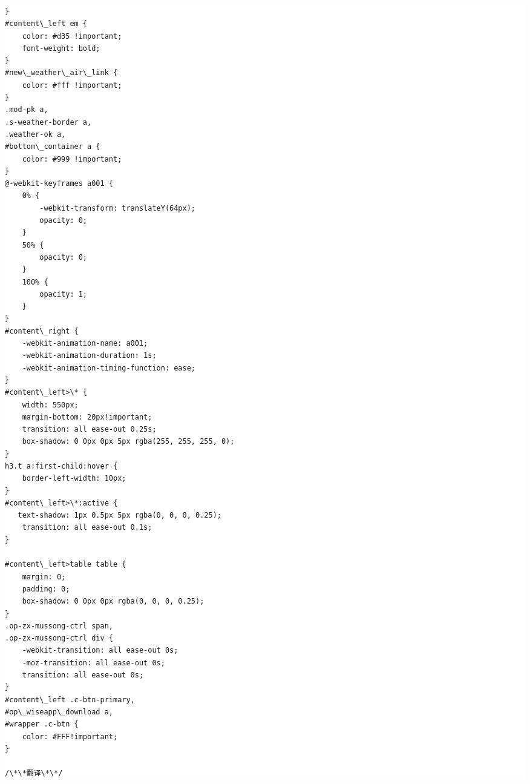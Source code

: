 ```
}
#content\_left em {
    color: #d35 !important;
    font-weight: bold;
}
#new\_weather\_air\_link {
    color: #fff !important;
}
.mod-pk a,
.s-weather-border a,
.weather-ok a,
#bottom\_container a {
    color: #999 !important;
}
@-webkit-keyframes a001 {
    0% {
        -webkit-transform: translateY(64px);
        opacity: 0;
    }
    50% {
        opacity: 0;
    }
    100% {
        opacity: 1;
    }
}
#content\_right {
    -webkit-animation-name: a001;
    -webkit-animation-duration: 1s;
    -webkit-animation-timing-function: ease;
}
#content\_left>\* {
    width: 550px;
    margin-bottom: 20px!important;
    transition: all ease-out 0.25s;
    box-shadow: 0 0px 0px 5px rgba(255, 255, 255, 0);
}
h3.t a:first-child:hover {
    border-left-width: 10px;
}
#content\_left>\*:active {
   text-shadow: 1px 0.5px 5px rgba(0, 0, 0, 0.25);
	transition: all ease-out 0.1s;
}

#content\_left>table table {
    margin: 0;
    padding: 0;
    box-shadow: 0 0px 0px rgba(0, 0, 0, 0.25);
}
.op-zx-mussong-ctrl span,
.op-zx-mussong-ctrl div {
    -webkit-transition: all ease-out 0s;
    -moz-transition: all ease-out 0s;
    transition: all ease-out 0s;
}
#content\_left .c-btn-primary,
#op\_wiseapp\_download a,
#wrapper .c-btn {
    color: #FFF!important;
}

/\*\*翻译\*\*/
```